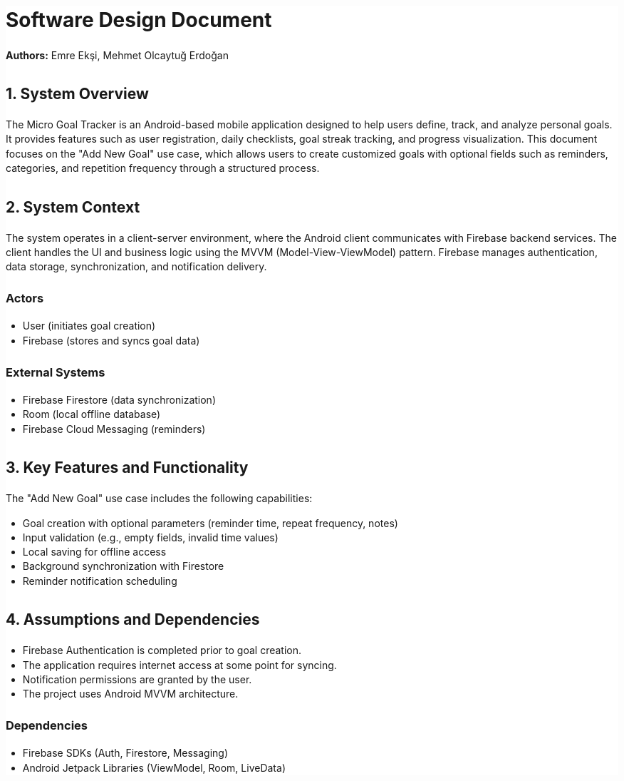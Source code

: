 # Software Design Document

**Authors:** Emre Ekşi, Mehmet Olcaytuğ Erdoğan

## 1. System Overview

The Micro Goal Tracker is an Android-based mobile application designed to help users define, track, and analyze personal goals. It provides features such as user registration, daily checklists, goal streak tracking, and progress visualization. This document focuses on the "Add New Goal" use case, which allows users to create customized goals with optional fields such as reminders, categories, and repetition frequency through a structured process.

## 2. System Context

The system operates in a client-server environment, where the Android client communicates with Firebase backend services. The client handles the UI and business logic using the MVVM (Model-View-ViewModel) pattern. Firebase manages authentication, data storage, synchronization, and notification delivery.

### Actors

* User (initiates goal creation)
* Firebase (stores and syncs goal data)

### External Systems

* Firebase Firestore (data synchronization)
* Room (local offline database)
* Firebase Cloud Messaging (reminders)

## 3. Key Features and Functionality

The "Add New Goal" use case includes the following capabilities:

* Goal creation with optional parameters (reminder time, repeat frequency, notes)
* Input validation (e.g., empty fields, invalid time values)
* Local saving for offline access
* Background synchronization with Firestore
* Reminder notification scheduling

## 4. Assumptions and Dependencies

* Firebase Authentication is completed prior to goal creation.
* The application requires internet access at some point for syncing.
* Notification permissions are granted by the user.
* The project uses Android MVVM architecture.

### Dependencies

* Firebase SDKs (Auth, Firestore, Messaging)
* Android Jetpack Libraries (ViewModel, Room, LiveData)
